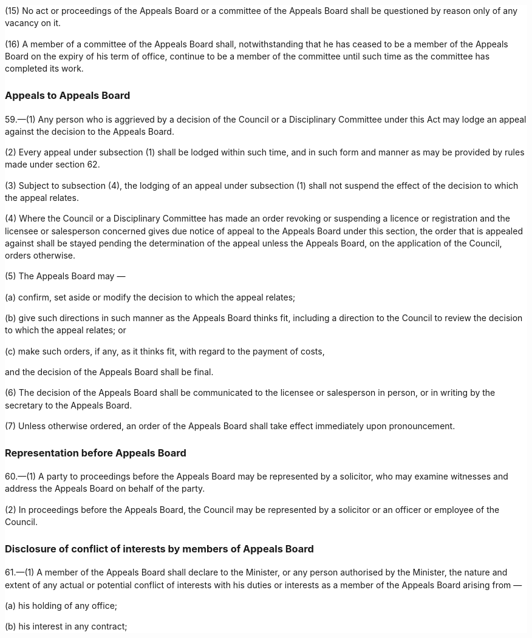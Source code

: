 (15) No act or proceedings of the Appeals Board or a committee of the Appeals Board shall be questioned by reason only of any vacancy on it.

(16) A member of a committee of the Appeals Board shall, notwithstanding that he has ceased to be a member of the Appeals Board on the expiry of his term of office, continue to be a member of the committee until such time as the committee has completed its work.

### Appeals to Appeals Board

59\.—(1) Any person who is aggrieved by a decision of the Council or a Disciplinary Committee under this Act may lodge an appeal against the decision to the Appeals Board.

(2) Every appeal under subsection (1) shall be lodged within such time, and in such form and manner as may be provided by rules made under section 62.

(3) Subject to subsection (4), the lodging of an appeal under subsection (1) shall not suspend the effect of the decision to which the appeal relates.

(4) Where the Council or a Disciplinary Committee has made an order revoking or suspending a licence or registration and the licensee or salesperson concerned gives due notice of appeal to the Appeals Board under this section, the order that is appealed against shall be stayed pending the determination of the appeal unless the Appeals Board, on the application of the Council, orders otherwise.

(5) The Appeals Board may —

(a) confirm, set aside or modify the decision to which the appeal relates;

(b) give such directions in such manner as the Appeals Board thinks fit, including a direction to the Council to review the decision to which the appeal relates; or

(c) make such orders, if any, as it thinks fit, with regard to the payment of costs,

and the decision of the Appeals Board shall be final.

(6) The decision of the Appeals Board shall be communicated to the licensee or salesperson in person, or in writing by the secretary to the Appeals Board.

(7) Unless otherwise ordered, an order of the Appeals Board shall take effect immediately upon pronouncement.

### Representation before Appeals Board

60\.—(1) A party to proceedings before the Appeals Board may be represented by a solicitor, who may examine witnesses and address the Appeals Board on behalf of the party.

(2) In proceedings before the Appeals Board, the Council may be represented by a solicitor or an officer or employee of the Council.

### Disclosure of conflict of interests by members of Appeals Board

61\.—(1) A member of the Appeals Board shall declare to the Minister, or any person authorised by the Minister, the nature and extent of any actual or potential conflict of interests with his duties or interests as a member of the Appeals Board arising from —

(a) his holding of any office;

(b) his interest in any contract;
